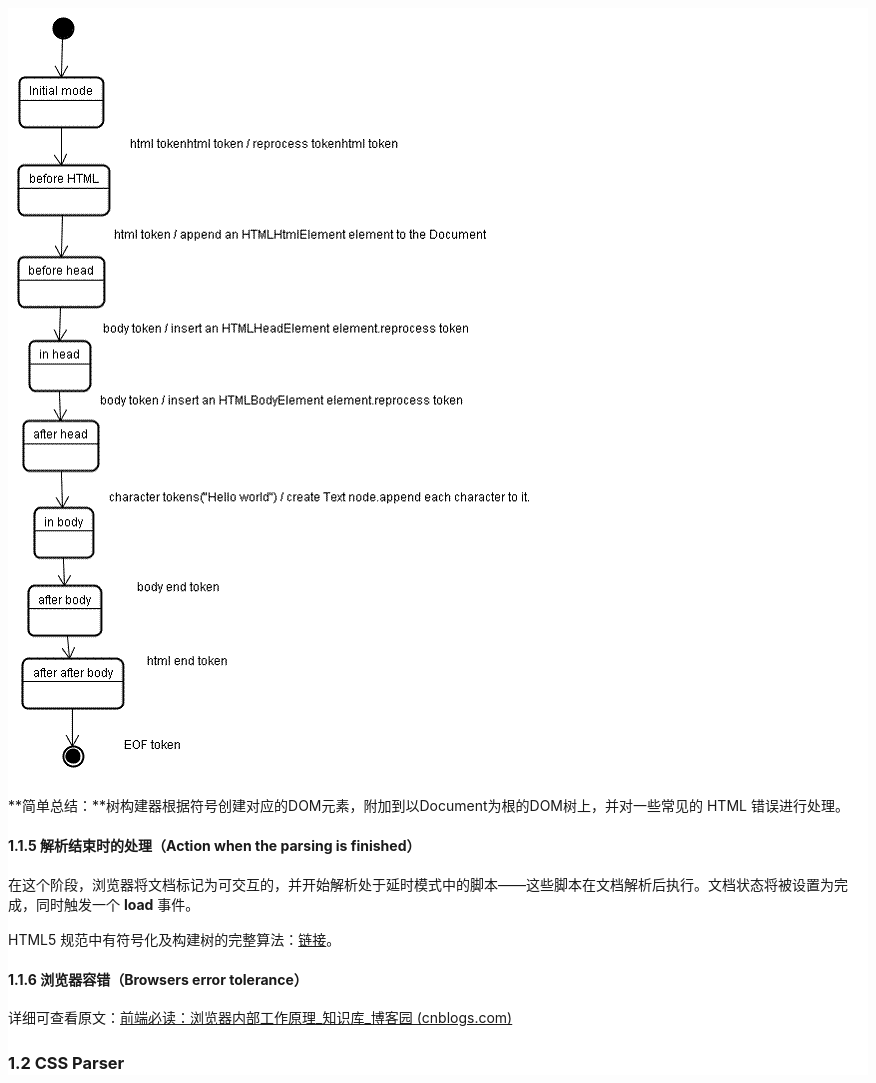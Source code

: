 ![image.png](assets/image-20220903152422-pm7uawo.png)

**简单总结：**树构建器根据符号创建对应的DOM元素，附加到以Document为根的DOM树上，并对一些常见的 HTML 错误进行处理。

#### 1.1.5 解析结束时的处理（Action when the parsing is finished）

在这个阶段，浏览器将文档标记为可交互的，并开始解析处于延时模式中的脚本——这些脚本在文档解析后执行。文档状态将被设置为完成，同时触发一个 **load** 事件。

HTML5 规范中有符号化及构建树的完整算法：[链接](http://www.w3.org/TR/html5/syntax.html#html-parser)。

#### 1.1.6 浏览器容错（Browsers error tolerance）

详细可查看原文：[前端必读：浏览器内部工作原理_知识库_博客园 (cnblogs.com)](https://kb.cnblogs.com/page/129756/)

### 1.2 CSS Parser
